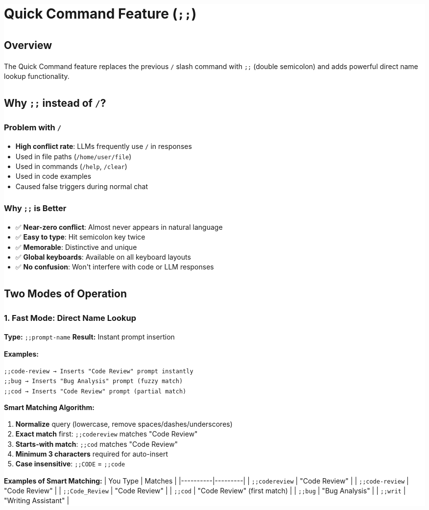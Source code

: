 # Quick Command Feature (`;;`)

## Overview

The Quick Command feature replaces the previous `/` slash command with `;;` (double semicolon) and adds powerful direct name lookup functionality.

## Why `;;` instead of `/`?

### Problem with `/`
- **High conflict rate**: LLMs frequently use `/` in responses
- Used in file paths (`/home/user/file`)
- Used in commands (`/help`, `/clear`)
- Used in code examples
- Caused false triggers during normal chat

### Why `;;` is Better
- ✅ **Near-zero conflict**: Almost never appears in natural language
- ✅ **Easy to type**: Hit semicolon key twice
- ✅ **Memorable**: Distinctive and unique
- ✅ **Global keyboards**: Available on all keyboard layouts
- ✅ **No confusion**: Won't interfere with code or LLM responses

## Two Modes of Operation

### 1. Fast Mode: Direct Name Lookup

**Type:** `;;prompt-name`
**Result:** Instant prompt insertion

**Examples:**
```
;;code-review → Inserts "Code Review" prompt instantly
;;bug → Inserts "Bug Analysis" prompt (fuzzy match)
;;cod → Inserts "Code Review" prompt (partial match)
```

**Smart Matching Algorithm:**
1. **Normalize** query (lowercase, remove spaces/dashes/underscores)
2. **Exact match** first: `;;codereview` matches "Code Review"
3. **Starts-with match**: `;;cod` matches "Code Review"
4. **Minimum 3 characters** required for auto-insert
5. **Case insensitive**: `;;CODE` = `;;code`

**Examples of Smart Matching:**
| You Type | Matches |
|----------|---------|
| `;;codereview` | "Code Review" |
| `;;code-review` | "Code Review" |
| `;;Code_Review` | "Code Review" |
| `;;cod` | "Code Review" (first match) |
| `;;bug` | "Bug Analysis" |
| `;;writ` | "Writing Assistant" |
